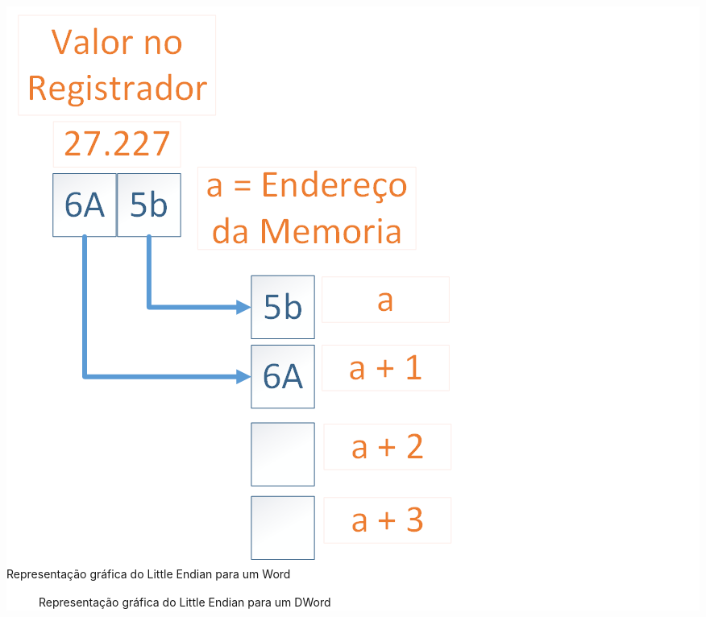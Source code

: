 <img src="/assets/images/programacao/ccplusplus/Little_Endian_Byte-Word.png" />
<figcaption>Representação gráfica do Little Endian para um Word</figcaption>
</figure>

<figure>
<figcaption>Representação gráfica do Little Endian para um DWord</figcaption>